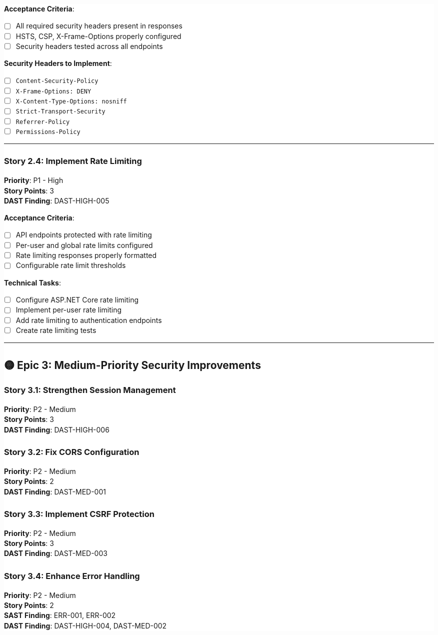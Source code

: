 **Acceptance Criteria**:
- [ ] All required security headers present in responses
- [ ] HSTS, CSP, X-Frame-Options properly configured
- [ ] Security headers tested across all endpoints

**Security Headers to Implement**:
- [ ] `Content-Security-Policy`
- [ ] `X-Frame-Options: DENY`
- [ ] `X-Content-Type-Options: nosniff`
- [ ] `Strict-Transport-Security`
- [ ] `Referrer-Policy`
- [ ] `Permissions-Policy`

---

### **Story 2.4: Implement Rate Limiting**
**Priority**: P1 - High  
**Story Points**: 3  
**DAST Finding**: DAST-HIGH-005  

**Acceptance Criteria**:
- [ ] API endpoints protected with rate limiting
- [ ] Per-user and global rate limits configured
- [ ] Rate limiting responses properly formatted
- [ ] Configurable rate limit thresholds

**Technical Tasks**:
- [ ] Configure ASP.NET Core rate limiting
- [ ] Implement per-user rate limiting
- [ ] Add rate limiting to authentication endpoints
- [ ] Create rate limiting tests

---

## 🟡 Epic 3: Medium-Priority Security Improvements

### **Story 3.1: Strengthen Session Management**
**Priority**: P2 - Medium  
**Story Points**: 3  
**DAST Finding**: DAST-HIGH-006  

### **Story 3.2: Fix CORS Configuration**
**Priority**: P2 - Medium  
**Story Points**: 2  
**DAST Finding**: DAST-MED-001  

### **Story 3.3: Implement CSRF Protection**  
**Priority**: P2 - Medium  
**Story Points**: 3  
**DAST Finding**: DAST-MED-003  

### **Story 3.4: Enhance Error Handling**
**Priority**: P2 - Medium  
**Story Points**: 2  
**SAST Finding**: ERR-001, ERR-002  
**DAST Finding**: DAST-HIGH-004, DAST-MED-002  

